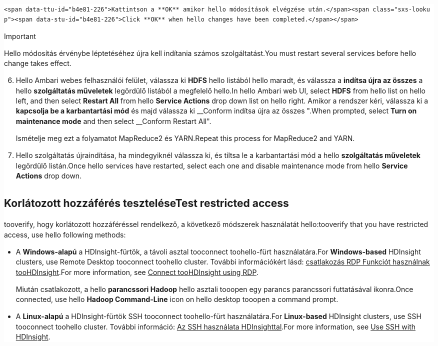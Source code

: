     <span data-ttu-id="b4e81-226">Kattintson a **OK** amikor hello módosítások elvégzése után.</span><span class="sxs-lookup"><span data-stu-id="b4e81-226">Click **OK** when hello changes have been completed.</span></span>

   > [!IMPORTANT]
   > <span data-ttu-id="b4e81-227">Hello módosítás érvénybe léptetéséhez újra kell indítania számos szolgáltatást.</span><span class="sxs-lookup"><span data-stu-id="b4e81-227">You must restart several services before hello change takes effect.</span></span>

6. <span data-ttu-id="b4e81-228">Hello Ambari webes felhasználói felület, válassza ki **HDFS** hello listából hello maradt, és válassza a **indítsa újra az összes** a hello **szolgáltatás műveletek** legördülő listából a megfelelő hello.</span><span class="sxs-lookup"><span data-stu-id="b4e81-228">In hello Ambari web UI, select **HDFS** from hello list on hello left, and then select **Restart All** from hello **Service Actions** drop down list on hello right.</span></span> <span data-ttu-id="b4e81-229">Amikor a rendszer kéri, válassza ki a **kapcsolja be a karbantartási mód** és majd válassza ki __Conform indítsa újra az összes ".</span><span class="sxs-lookup"><span data-stu-id="b4e81-229">When prompted, select **Turn on maintenance mode** and then select __Conform Restart All".</span></span>

    <span data-ttu-id="b4e81-230">Ismételje meg ezt a folyamatot MapReduce2 és YARN.</span><span class="sxs-lookup"><span data-stu-id="b4e81-230">Repeat this process for MapReduce2 and YARN.</span></span>

7. <span data-ttu-id="b4e81-231">Hello szolgáltatás újraindítása, ha mindegyiknél válassza ki, és tiltsa le a karbantartási mód a hello **szolgáltatás műveletek** legördülő listán.</span><span class="sxs-lookup"><span data-stu-id="b4e81-231">Once hello services have restarted, select each one and disable maintenance mode from hello **Service Actions** drop down.</span></span>

## <a name="test-restricted-access"></a><span data-ttu-id="b4e81-232">Korlátozott hozzáférés tesztelése</span><span class="sxs-lookup"><span data-stu-id="b4e81-232">Test restricted access</span></span>

<span data-ttu-id="b4e81-233">tooverify, hogy korlátozott hozzáféréssel rendelkező, a következő módszerek használatát hello:</span><span class="sxs-lookup"><span data-stu-id="b4e81-233">tooverify that you have restricted access, use hello following methods:</span></span>

* <span data-ttu-id="b4e81-234">A **Windows-alapú** a HDInsight-fürtök, a távoli asztal tooconnect toohello-fürt használatára.</span><span class="sxs-lookup"><span data-stu-id="b4e81-234">For **Windows-based** HDInsight clusters, use Remote Desktop tooconnect toohello cluster.</span></span> <span data-ttu-id="b4e81-235">További információkért lásd: [csatlakozás RDP Funkciót használnak tooHDInsight](hdinsight-administer-use-management-portal.md#connect-to-clusters-using-rdp).</span><span class="sxs-lookup"><span data-stu-id="b4e81-235">For more information, see [Connect tooHDInsight using RDP](hdinsight-administer-use-management-portal.md#connect-to-clusters-using-rdp).</span></span>

    <span data-ttu-id="b4e81-236">Miután csatlakozott, a hello **parancssori Hadoop** hello asztali tooopen egy parancs parancssori futtatásával ikonra.</span><span class="sxs-lookup"><span data-stu-id="b4e81-236">Once connected, use hello **Hadoop Command-Line** icon on hello desktop tooopen a command prompt.</span></span>

* <span data-ttu-id="b4e81-237">A **Linux-alapú** a HDInsight-fürtök SSH tooconnect toohello-fürt használatára.</span><span class="sxs-lookup"><span data-stu-id="b4e81-237">For **Linux-based** HDInsight clusters, use SSH tooconnect toohello cluster.</span></span> <span data-ttu-id="b4e81-238">További információ: [Az SSH használata HDInsighttal](hdinsight-hadoop-linux-use-ssh-unix.md).</span><span class="sxs-lookup"><span data-stu-id="b4e81-238">For more information, see [Use SSH with HDInsight](hdinsight-hadoop-linux-use-ssh-unix.md).</span></span>


[powershell]: /powershell/azureps-cmdlets-docs